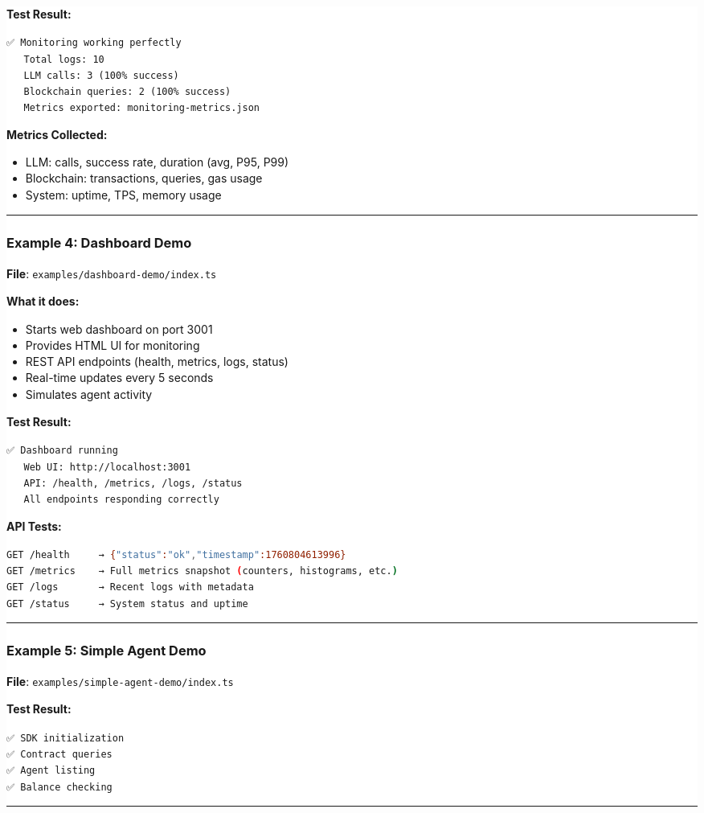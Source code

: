 **Test Result:**
```
✅ Monitoring working perfectly
   Total logs: 10
   LLM calls: 3 (100% success)
   Blockchain queries: 2 (100% success)
   Metrics exported: monitoring-metrics.json
```

**Metrics Collected:**
- LLM: calls, success rate, duration (avg, P95, P99)
- Blockchain: transactions, queries, gas usage
- System: uptime, TPS, memory usage

---

### Example 4: Dashboard Demo

**File**: `examples/dashboard-demo/index.ts`

**What it does:**
- Starts web dashboard on port 3001
- Provides HTML UI for monitoring
- REST API endpoints (health, metrics, logs, status)
- Real-time updates every 5 seconds
- Simulates agent activity

**Test Result:**
```
✅ Dashboard running
   Web UI: http://localhost:3001
   API: /health, /metrics, /logs, /status
   All endpoints responding correctly
```

**API Tests:**
```bash
GET /health     → {"status":"ok","timestamp":1760804613996}
GET /metrics    → Full metrics snapshot (counters, histograms, etc.)
GET /logs       → Recent logs with metadata
GET /status     → System status and uptime
```

---

### Example 5: Simple Agent Demo

**File**: `examples/simple-agent-demo/index.ts`

**Test Result:**
```
✅ SDK initialization
✅ Contract queries
✅ Agent listing
✅ Balance checking
```

---